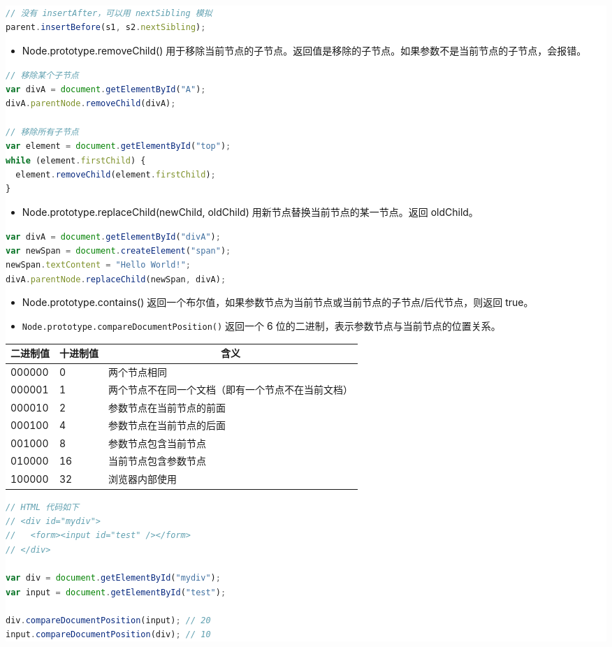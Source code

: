 ```js
// 没有 insertAfter，可以用 nextSibling 模拟
parent.insertBefore(s1, s2.nextSibling);
```

- Node.prototype.removeChild() 用于移除当前节点的子节点。返回值是移除的子节点。如果参数不是当前节点的子节点，会报错。

```js
// 移除某个子节点
var divA = document.getElementById("A");
divA.parentNode.removeChild(divA);

// 移除所有子节点
var element = document.getElementById("top");
while (element.firstChild) {
  element.removeChild(element.firstChild);
}
```

- Node.prototype.replaceChild(newChild, oldChild) 用新节点替换当前节点的某一节点。返回 oldChild。

```js
var divA = document.getElementById("divA");
var newSpan = document.createElement("span");
newSpan.textContent = "Hello World!";
divA.parentNode.replaceChild(newSpan, divA);
```

- Node.prototype.contains() 返回一个布尔值，如果参数节点为当前节点或当前节点的子节点/后代节点，则返回 true。

- `Node.prototype.compareDocumentPosition()` 返回一个 6 位的二进制，表示参数节点与当前节点的位置关系。

| 二进制值 | 十进制值 | 含义                                               |
| -------- | -------- | -------------------------------------------------- |
| 000000   | 0        | 两个节点相同                                       |
| 000001   | 1        | 两个节点不在同一个文档（即有一个节点不在当前文档） |
| 000010   | 2        | 参数节点在当前节点的前面                           |
| 000100   | 4        | 参数节点在当前节点的后面                           |
| 001000   | 8        | 参数节点包含当前节点                               |
| 010000   | 16       | 当前节点包含参数节点                               |
| 100000   | 32       | 浏览器内部使用                                     |

```js
// HTML 代码如下
// <div id="mydiv">
//   <form><input id="test" /></form>
// </div>

var div = document.getElementById("mydiv");
var input = document.getElementById("test");

div.compareDocumentPosition(input); // 20
input.compareDocumentPosition(div); // 10
```
